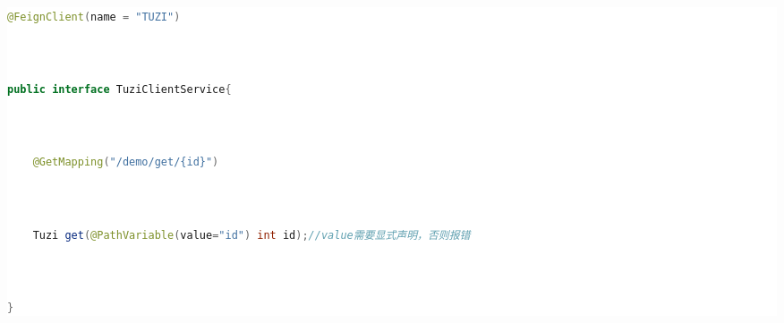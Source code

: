```java
@FeignClient(name = "TUZI")



public interface TuziClientService{



    @GetMapping("/demo/get/{id}")



    Tuzi get(@PathVariable(value="id") int id);//value需要显式声明，否则报错



}
```

 